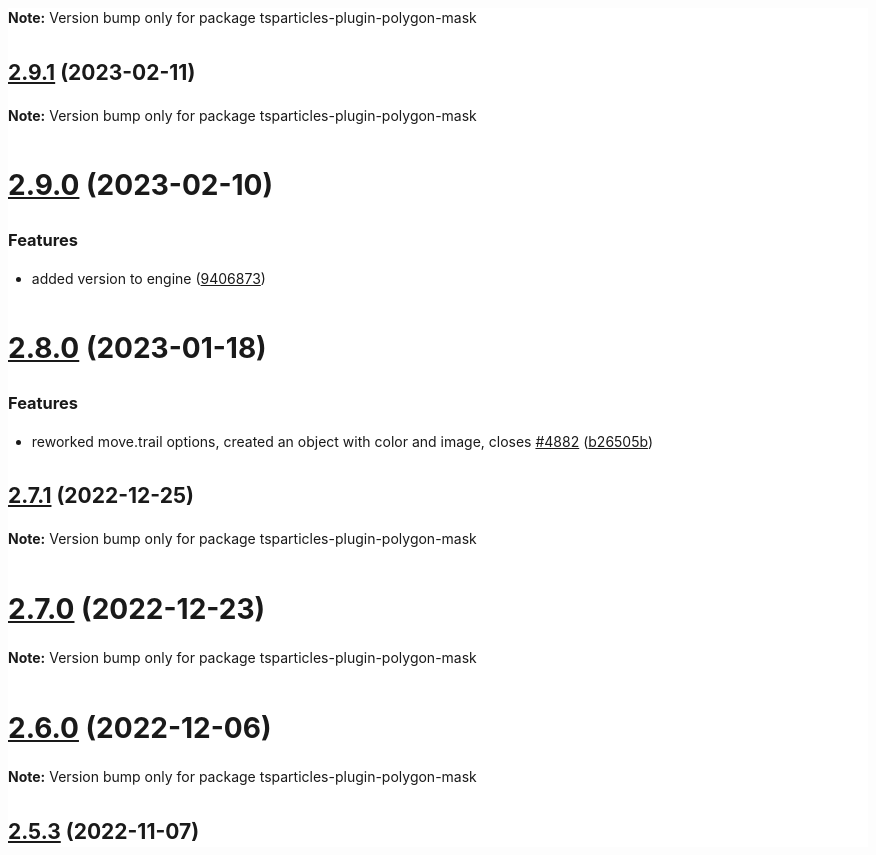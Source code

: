 **Note:** Version bump only for package tsparticles-plugin-polygon-mask

## [2.9.1](https://github.com/tsparticles/tsparticles/compare/tsparticles-plugin-polygon-mask@2.9.0...tsparticles-plugin-polygon-mask@2.9.1) (2023-02-11)

**Note:** Version bump only for package tsparticles-plugin-polygon-mask

# [2.9.0](https://github.com/tsparticles/tsparticles/compare/tsparticles-plugin-polygon-mask@2.8.0...tsparticles-plugin-polygon-mask@2.9.0) (2023-02-10)

### Features

-   added version to engine ([9406873](https://github.com/tsparticles/tsparticles/commit/9406873c6551b59e64edbe3a0e4fe59ef2cde4c6))

# [2.8.0](https://github.com/tsparticles/tsparticles/compare/tsparticles-plugin-polygon-mask@2.7.1...tsparticles-plugin-polygon-mask@2.8.0) (2023-01-18)

### Features

-   reworked move.trail options, created an object with color and image, closes [#4882](https://github.com/tsparticles/tsparticles/issues/4882) ([b26505b](https://github.com/tsparticles/tsparticles/commit/b26505b1235980120a98c05b1c5151838b562987))

## [2.7.1](https://github.com/tsparticles/tsparticles/compare/tsparticles-plugin-polygon-mask@2.7.0...tsparticles-plugin-polygon-mask@2.7.1) (2022-12-25)

**Note:** Version bump only for package tsparticles-plugin-polygon-mask

# [2.7.0](https://github.com/tsparticles/tsparticles/compare/tsparticles-plugin-polygon-mask@2.6.0...tsparticles-plugin-polygon-mask@2.7.0) (2022-12-23)

**Note:** Version bump only for package tsparticles-plugin-polygon-mask

# [2.6.0](https://github.com/tsparticles/tsparticles/compare/tsparticles-plugin-polygon-mask@2.5.3...tsparticles-plugin-polygon-mask@2.6.0) (2022-12-06)

**Note:** Version bump only for package tsparticles-plugin-polygon-mask

## [2.5.3](https://github.com/tsparticles/tsparticles/compare/tsparticles-plugin-polygon-mask@2.5.2...tsparticles-plugin-polygon-mask@2.5.3) (2022-11-07)
